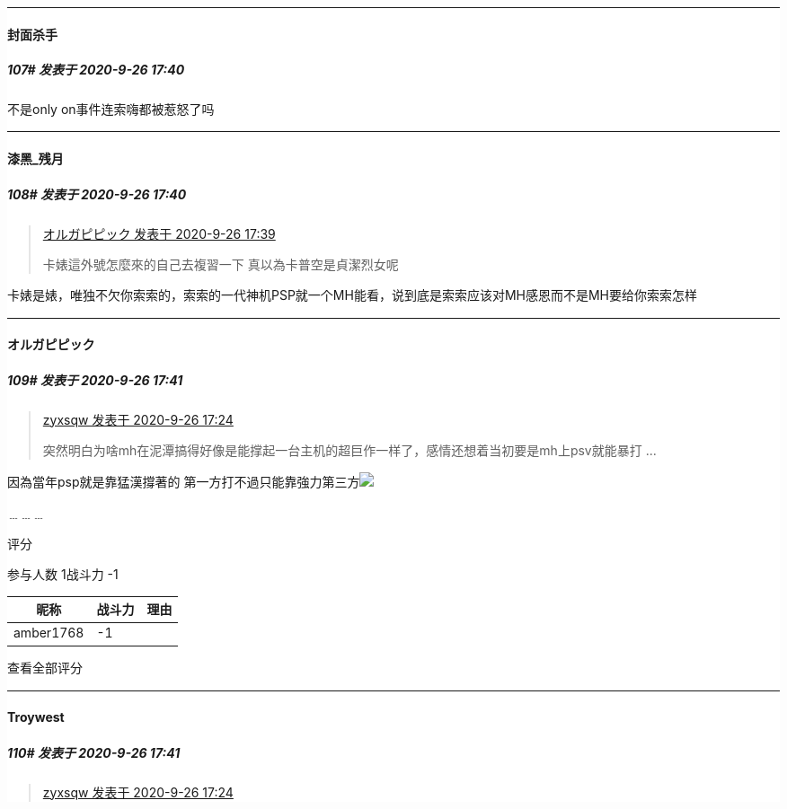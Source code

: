 
-----

####  封面杀手  
##### 107#       发表于 2020-9-26 17:40


不是only on事件连索嗨都被惹怒了吗


-----

####  漆黑_残月  
##### 108#       发表于 2020-9-26 17:40


<blockquote><a href="httphttps://bbs.saraba1st.com/2b/forum.php?mod=redirect&amp;goto=findpost&amp;pid=48862377&amp;ptid=1962014" target="_blank">オルガピピック 发表于 2020-9-26 17:39</a>

卡婊這外號怎麼來的自己去複習一下 真以為卡普空是貞潔烈女呢</blockquote>
卡婊是婊，唯独不欠你索索的，索索的一代神机PSP就一个MH能看，说到底是索索应该对MH感恩而不是MH要给你索索怎样


-----

####  オルガピピック  
##### 109#       发表于 2020-9-26 17:41


<blockquote><a href="httphttps://bbs.saraba1st.com/2b/forum.php?mod=redirect&amp;goto=findpost&amp;pid=48862223&amp;ptid=1962014" target="_blank">zyxsqw 发表于 2020-9-26 17:24</a>

突然明白为啥mh在泥潭搞得好像是能撑起一台主机的超巨作一样了，感情还想着当初要是mh上psv就能暴打 ...</blockquote>
因為當年psp就是靠猛漢撐著的 第一方打不過只能靠強力第三方<img src="https://static.saraba1st.com/image/smiley/face2017/068.png" referrerpolicy="no-referrer">


﹍﹍﹍

评分


 参与人数 1战斗力 -1

|昵称|战斗力|理由|
|----|---|---|
| amber1768|-1||


查看全部评分


-----

####  Troywest  
##### 110#       发表于 2020-9-26 17:41


<blockquote><a href="httphttps://bbs.saraba1st.com/2b/forum.php?mod=redirect&amp;goto=findpost&amp;pid=48862223&amp;ptid=1962014" target="_blank">zyxsqw 发表于 2020-9-26 17:24</a>
